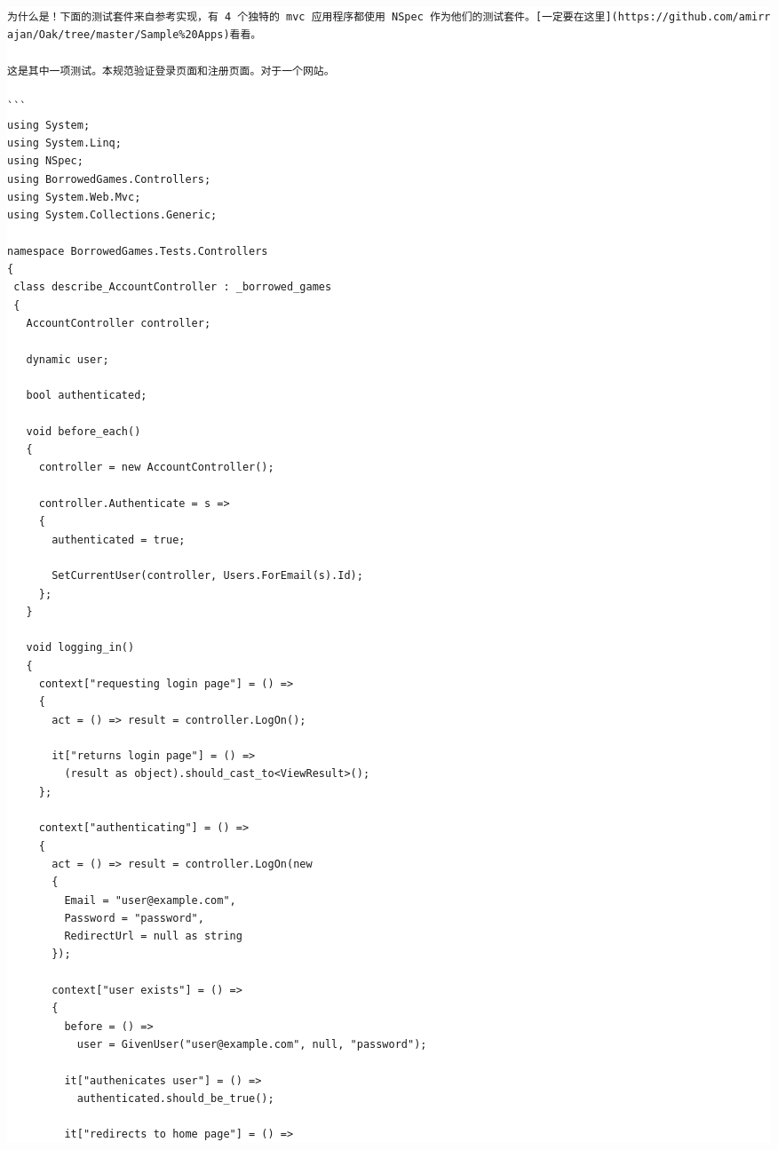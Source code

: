  `````
为什么是！下面的测试套件来自参考实现，有 4 个独特的 mvc 应用程序都使用 NSpec 作为他们的测试套件。[一定要在这里](https://github.com/amirrajan/Oak/tree/master/Sample%20Apps)看看。

这是其中一项测试。本规范验证登录页面和注册页面。对于一个网站。

```
using System;
using System.Linq;
using NSpec;
using BorrowedGames.Controllers;
using System.Web.Mvc;
using System.Collections.Generic;

namespace BorrowedGames.Tests.Controllers
{
  class describe_AccountController : _borrowed_games
  {
    AccountController controller;

    dynamic user;

    bool authenticated;

    void before_each()
    {
      controller = new AccountController();

      controller.Authenticate = s =>
      {
        authenticated = true;

        SetCurrentUser(controller, Users.ForEmail(s).Id);
      };
    }

    void logging_in()
    {
      context["requesting login page"] = () =>
      {
        act = () => result = controller.LogOn();

        it["returns login page"] = () => 
          (result as object).should_cast_to<ViewResult>();
      };

      context["authenticating"] = () =>
      {
        act = () => result = controller.LogOn(new
        {
          Email = "user@example.com",
          Password = "password",
          RedirectUrl = null as string
        });

        context["user exists"] = () =>
        {
          before = () => 
            user = GivenUser("user@example.com", null, "password");

          it["authenicates user"] = () =>
            authenticated.should_be_true();

          it["redirects to home page"] = () => 
 `````
